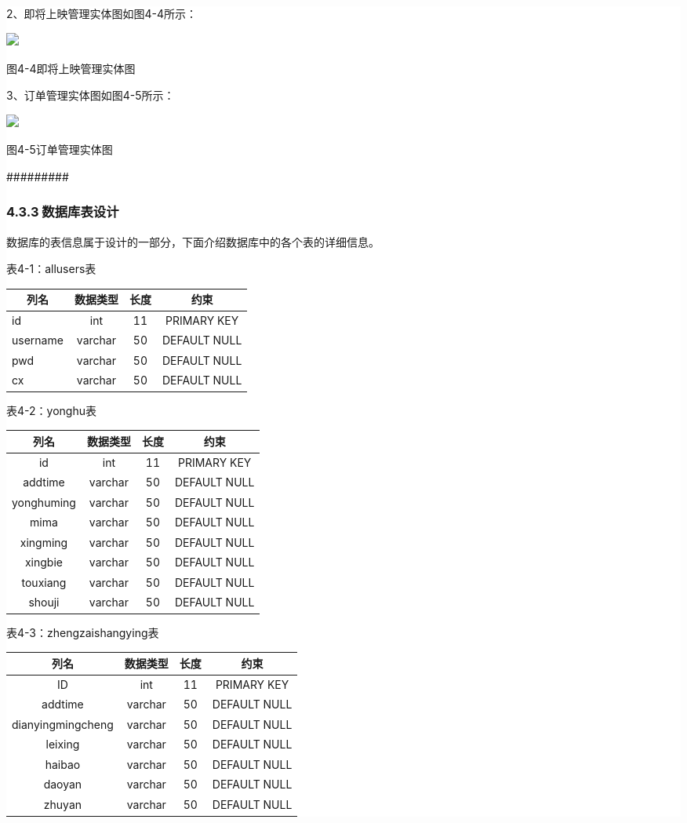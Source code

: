 2、即将上映管理实体图如图4-4所示：

![](/md/blog.015.png)

图4-4即将上映管理实体图

3、订单管理实体图如图4-5所示：

![](/md/blog.016.png)

图4-5订单管理实体图

#########

### 4.3.3 数据库表设计
数据库的表信息属于设计的一部分，下面介绍数据库中的各个表的详细信息。

表4-1：allusers表

|列名|数据类型|长度|约束|
| - | :-: | :-: | :-: |
|id|int|11|PRIMARY KEY|
|username|varchar|50|DEFAULT NULL|
|pwd|varchar|50|DEFAULT NULL|
|cx|varchar|50|DEFAULT NULL|
表4-2：yonghu表

|列名|数据类型|长度|约束|
| :-: | :-: | :-: | :-: |
|id|int|11|PRIMARY KEY|
|addtime|varchar|50|DEFAULT NULL|
|yonghuming|varchar|50|DEFAULT NULL|
|mima|varchar|50|DEFAULT NULL|
|xingming|varchar|50|DEFAULT NULL|
|xingbie|varchar|50|DEFAULT NULL|
|touxiang|varchar|50|DEFAULT NULL|
|shouji|varchar|50|DEFAULT NULL|
表4-3：zhengzaishangying表

|列名|数据类型|长度|约束|
| :-: | :-: | :-: | :-: |
|ID|int|11|PRIMARY KEY|
|addtime|varchar|50|DEFAULT NULL|
|dianyingmingcheng|varchar|50|DEFAULT NULL|
|leixing|varchar|50|DEFAULT NULL|
|haibao|varchar|50|DEFAULT NULL|
|daoyan|varchar|50|DEFAULT NULL|
|zhuyan|varchar|50|DEFAULT NULL|